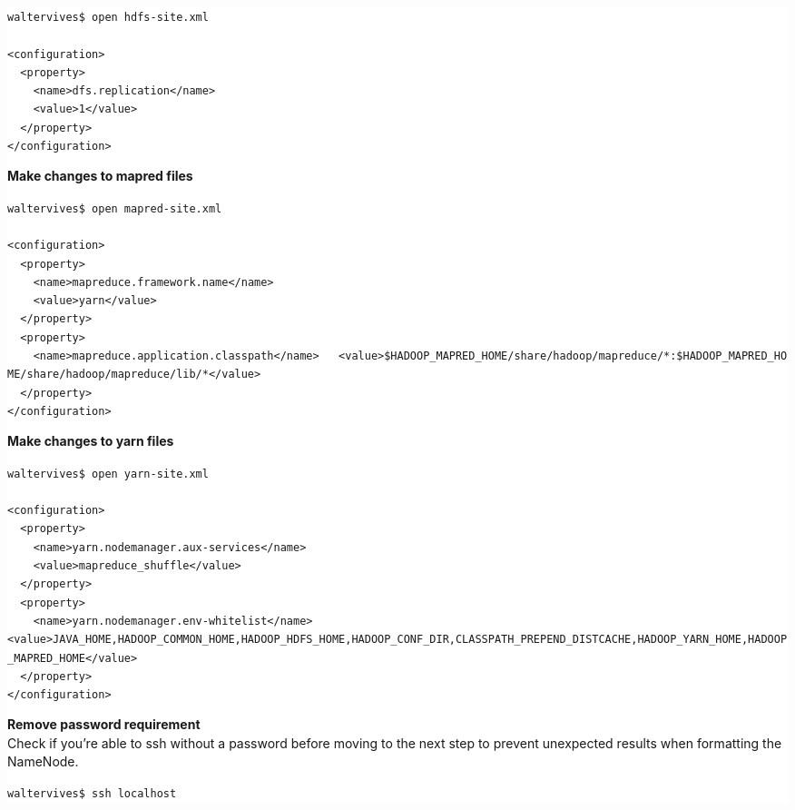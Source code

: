 ```
waltervives$ open hdfs-site.xml

<configuration>
  <property>
    <name>dfs.replication</name>
    <value>1</value>
  </property>
</configuration>
```

**Make changes to mapred files**

```
waltervives$ open mapred-site.xml

<configuration>
  <property>
    <name>mapreduce.framework.name</name>
    <value>yarn</value>
  </property>
  <property>
    <name>mapreduce.application.classpath</name>   <value>$HADOOP_MAPRED_HOME/share/hadoop/mapreduce/*:$HADOOP_MAPRED_HOME/share/hadoop/mapreduce/lib/*</value>
  </property>
</configuration>
```


**Make changes to yarn files**


```
waltervives$ open yarn-site.xml

<configuration>
  <property>
    <name>yarn.nodemanager.aux-services</name>
    <value>mapreduce_shuffle</value>
  </property>
  <property>
    <name>yarn.nodemanager.env-whitelist</name>
<value>JAVA_HOME,HADOOP_COMMON_HOME,HADOOP_HDFS_HOME,HADOOP_CONF_DIR,CLASSPATH_PREPEND_DISTCACHE,HADOOP_YARN_HOME,HADOOP_MAPRED_HOME</value>
  </property>
</configuration>

```


**Remove password requirement**  
Check if you’re able to ssh without a password before moving to the next step to prevent unexpected results when formatting the NameNode.

```
waltervives$ ssh localhost
```

